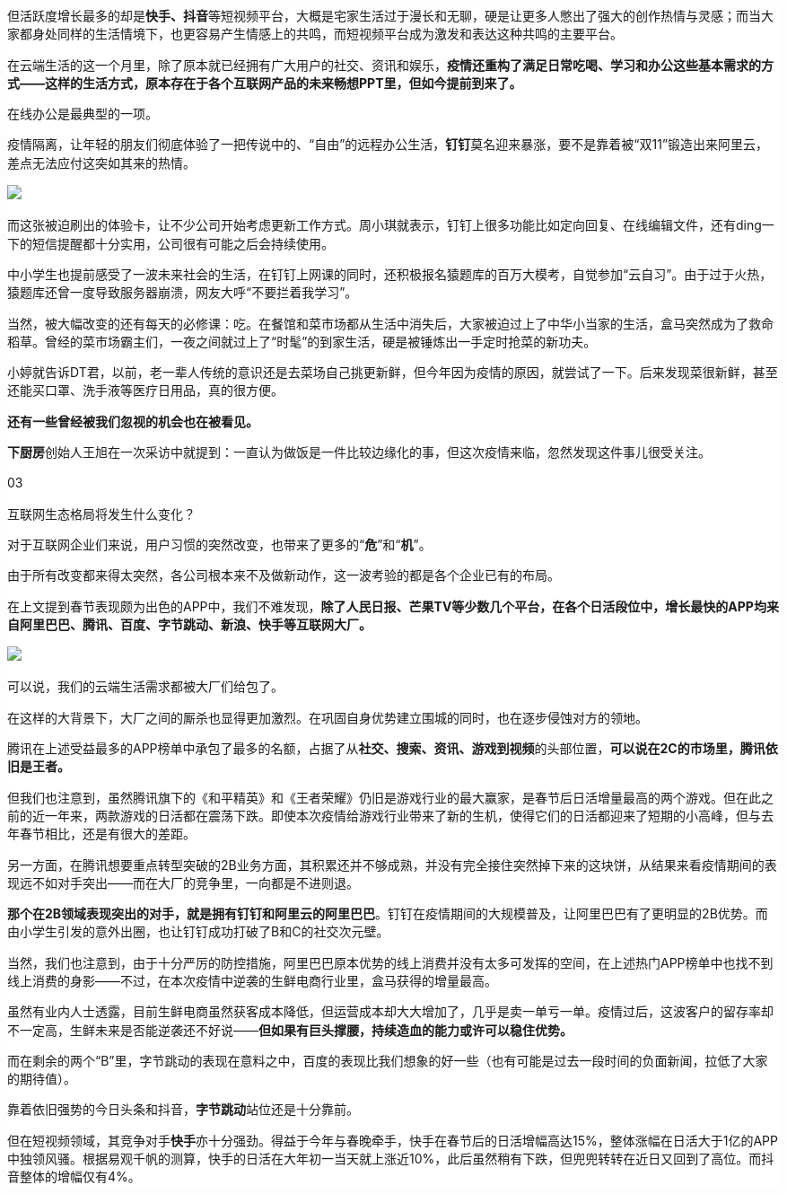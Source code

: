 但活跃度增长最多的却是**快手、抖音**等短视频平台，大概是宅家生活过于漫长和无聊，硬是让更多人憋出了强大的创作热情与灵感；而当大家都身处同样的生活情境下，也更容易产生情感上的共鸣，而短视频平台成为激发和表达这种共鸣的主要平台。

在云端生活的这一个月里，除了原本就已经拥有广大用户的社交、资讯和娱乐，**疫情还重构了满足日常吃喝、学习和办公这些基本需求的方式——这样的生活方式，原本存在于各个互联网产品的未来畅想PPT里，但如今提前到来了。**

在线办公是最典型的一项。

疫情隔离，让年轻的朋友们彻底体验了一把传说中的、“自由”的远程办公生活，**钉钉**莫名迎来暴涨，要不是靠着被“双11”锻造出来阿里云，差点无法应付这突如其来的热情。

![](https://images.weserv.nl/?url=http%3A//img2.jintiankansha.me/get%3Fsrc%3Dhttp%3A//mmbiz.qpic.cn/sz_mmbiz_png/bMX5EkeMvZ25doRZZIZsNQyE1sR2eBxZICrX7UR23TuBoZgxM7ZpsGktcTDmicwjEKOBfQDCGOVtFrn87IwRjgQ/640%3Fwx_fmt%3Dpng)

而这张被迫刷出的体验卡，让不少公司开始考虑更新工作方式。周小琪就表示，钉钉上很多功能比如定向回复、在线编辑文件，还有ding一下的短信提醒都十分实用，公司很有可能之后会持续使用。

中小学生也提前感受了一波未来社会的生活，在钉钉上网课的同时，还积极报名猿题库的百万大模考，自觉参加“云自习”。由于过于火热，猿题库还曾一度导致服务器崩溃，网友大呼“不要拦着我学习”。

当然，被大幅改变的还有每天的必修课：吃。在餐馆和菜市场都从生活中消失后，大家被迫过上了中华小当家的生活，盒马突然成为了救命稻草。曾经的菜市场霸主们，一夜之间就过上了“时髦”的到家生活，硬是被锤炼出一手定时抢菜的新功夫。

小婷就告诉DT君，以前，老一辈人传统的意识还是去菜场自己挑更新鲜，但今年因为疫情的原因，就尝试了一下。后来发现菜很新鲜，甚至还能买口罩、洗手液等医疗日用品，真的很方便。

**还有一些曾经被我们忽视的机会也在被看见。**

**下厨房**创始人王旭在一次采访中就提到：一直认为做饭是一件比较边缘化的事，但这次疫情来临，忽然发现这件事儿很受关注。

03

互联网生态格局将发生什么变化？

对于互联网企业们来说，用户习惯的突然改变，也带来了更多的“**危**”和“**机**”。

由于所有改变都来得太突然，各公司根本来不及做新动作，这一波考验的都是各个企业已有的布局。

在上文提到春节表现颇为出色的APP中，我们不难发现，**除了人民日报、芒果TV等少数几个平台，在各个日活段位中，增长最快的APP均来自阿里巴巴、腾讯、百度、字节跳动、新浪、快手等互联网大厂。**

![](https://images.weserv.nl/?url=http%3A//img2.jintiankansha.me/get%3Fsrc%3Dhttp%3A//mmbiz.qpic.cn/sz_mmbiz_png/bMX5EkeMvZ25doRZZIZsNQyE1sR2eBxZgS4ro0N3YAMQc5ZHFgvAibLQLwBnWoUW7xLXzrvrH3hqsDiaicpYyGFGQ/640%3Fwx_fmt%3Dpng)

可以说，我们的云端生活需求都被大厂们给包了。

在这样的大背景下，大厂之间的厮杀也显得更加激烈。在巩固自身优势建立围城的同时，也在逐步侵蚀对方的领地。

腾讯在上述受益最多的APP榜单中承包了最多的名额，占据了从**社交、搜索、资讯、游戏到视频**的头部位置，**可以说在2C的市场里，腾讯依旧是王者。**

但我们也注意到，虽然腾讯旗下的《和平精英》和《王者荣耀》仍旧是游戏行业的最大赢家，是春节后日活增量最高的两个游戏。但在此之前的近一年来，两款游戏的日活都在震荡下跌。即使本次疫情给游戏行业带来了新的生机，使得它们的日活都迎来了短期的小高峰，但与去年春节相比，还是有很大的差距。

另一方面，在腾讯想要重点转型突破的2B业务方面，其积累还并不够成熟，并没有完全接住突然掉下来的这块饼，从结果来看疫情期间的表现远不如对手突出——而在大厂的竞争里，一向都是不进则退。

**那个在2B领域表现突出的对手，就是拥有钉钉和阿里云的阿里巴巴**。钉钉在疫情期间的大规模普及，让阿里巴巴有了更明显的2B优势。而由小学生引发的意外出圈，也让钉钉成功打破了B和C的社交次元壁。

当然，我们也注意到，由于十分严厉的防控措施，阿里巴巴原本优势的线上消费并没有太多可发挥的空间，在上述热门APP榜单中也找不到线上消费的身影——不过，在本次疫情中逆袭的生鲜电商行业里，盒马获得的增量最高。

虽然有业内人士透露，目前生鲜电商虽然获客成本降低，但运营成本却大大增加了，几乎是卖一单亏一单。疫情过后，这波客户的留存率却不一定高，生鲜未来是否能逆袭还不好说——**但如果有巨头撑腰，持续造血的能力或许可以稳住优势。**

而在剩余的两个“B”里，字节跳动的表现在意料之中，百度的表现比我们想象的好一些（也有可能是过去一段时间的负面新闻，拉低了大家的期待值）。

靠着依旧强势的今日头条和抖音，**字节跳动**站位还是十分靠前。

但在短视频领域，其竞争对手**快手**亦十分强劲。得益于今年与春晚牵手，快手在春节后的日活增幅高达15%，整体涨幅在日活大于1亿的APP中独领风骚。根据易观千帆的测算，快手的日活在大年初一当天就上涨近10%，此后虽然稍有下跌，但兜兜转转在近日又回到了高位。而抖音整体的增幅仅有4%。
